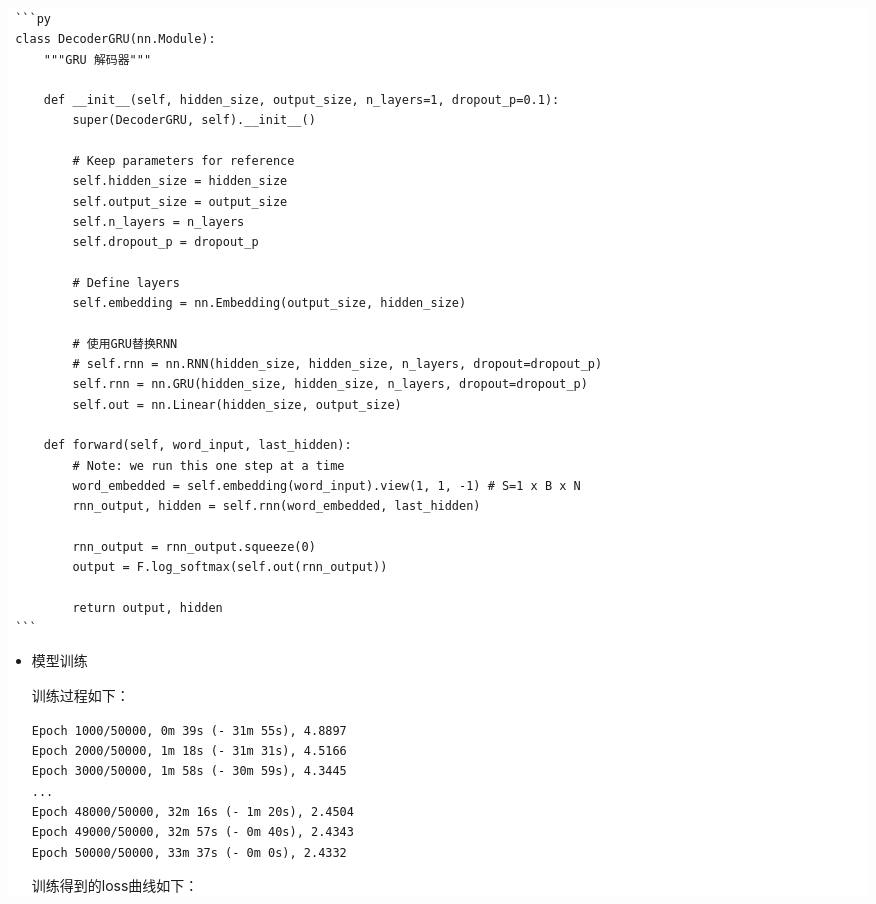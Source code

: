      ```py
     class DecoderGRU(nn.Module):
         """GRU 解码器"""
     
         def __init__(self, hidden_size, output_size, n_layers=1, dropout_p=0.1):
             super(DecoderGRU, self).__init__()
             
             # Keep parameters for reference
             self.hidden_size = hidden_size
             self.output_size = output_size
             self.n_layers = n_layers
             self.dropout_p = dropout_p
             
             # Define layers
             self.embedding = nn.Embedding(output_size, hidden_size)
     
             # 使用GRU替换RNN
             # self.rnn = nn.RNN(hidden_size, hidden_size, n_layers, dropout=dropout_p)
             self.rnn = nn.GRU(hidden_size, hidden_size, n_layers, dropout=dropout_p)
             self.out = nn.Linear(hidden_size, output_size)
         
         def forward(self, word_input, last_hidden):
             # Note: we run this one step at a time        
             word_embedded = self.embedding(word_input).view(1, 1, -1) # S=1 x B x N
             rnn_output, hidden = self.rnn(word_embedded, last_hidden)
     
             rnn_output = rnn_output.squeeze(0)
             output = F.log_softmax(self.out(rnn_output))
     
             return output, hidden
     ```

   - 模型训练

     训练过程如下：

     ```
     Epoch 1000/50000, 0m 39s (- 31m 55s), 4.8897
     Epoch 2000/50000, 1m 18s (- 31m 31s), 4.5166
     Epoch 3000/50000, 1m 58s (- 30m 59s), 4.3445
     ...
     Epoch 48000/50000, 32m 16s (- 1m 20s), 2.4504
     Epoch 49000/50000, 32m 57s (- 0m 40s), 2.4343
     Epoch 50000/50000, 33m 37s (- 0m 0s), 2.4332
     ```

     训练得到的loss曲线如下：
